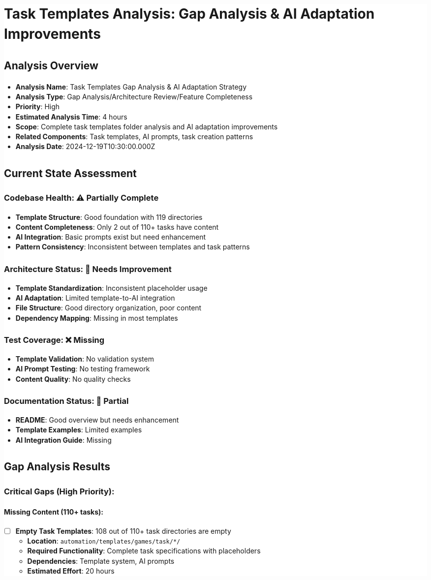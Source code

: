 # Task Templates Analysis: Gap Analysis & AI Adaptation Improvements

## Analysis Overview
- **Analysis Name**: Task Templates Gap Analysis & AI Adaptation Strategy
- **Analysis Type**: Gap Analysis/Architecture Review/Feature Completeness
- **Priority**: High
- **Estimated Analysis Time**: 4 hours
- **Scope**: Complete task templates folder analysis and AI adaptation improvements
- **Related Components**: Task templates, AI prompts, task creation patterns
- **Analysis Date**: 2024-12-19T10:30:00.000Z

## Current State Assessment

### Codebase Health: ⚠️ Partially Complete
- **Template Structure**: Good foundation with 119 directories
- **Content Completeness**: Only 2 out of 110+ tasks have content
- **AI Integration**: Basic prompts exist but need enhancement
- **Pattern Consistency**: Inconsistent between templates and task patterns

### Architecture Status: 🔄 Needs Improvement
- **Template Standardization**: Inconsistent placeholder usage
- **AI Adaptation**: Limited template-to-AI integration
- **File Structure**: Good directory organization, poor content
- **Dependency Mapping**: Missing in most templates

### Test Coverage: ❌ Missing
- **Template Validation**: No validation system
- **AI Prompt Testing**: No testing framework
- **Content Quality**: No quality checks

### Documentation Status: 🔄 Partial
- **README**: Good overview but needs enhancement
- **Template Examples**: Limited examples
- **AI Integration Guide**: Missing

## Gap Analysis Results

### Critical Gaps (High Priority):

#### Missing Content (110+ tasks):
- [ ] **Empty Task Templates**: 108 out of 110+ task directories are empty
  - **Location**: `automation/templates/games/task/*/`
  - **Required Functionality**: Complete task specifications with placeholders
  - **Dependencies**: Template system, AI prompts
  - **Estimated Effort**: 20 hours
